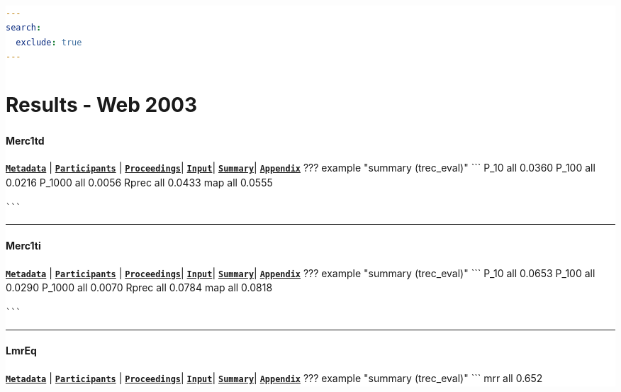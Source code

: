 ```yaml
---
search:
  exclude: true
---
```


# Results - Web 2003 

#### Merc1td 
[**`Metadata`**](./runs.md#merc1td) | [**`Participants`**](./participants.md#irit-sigboughanem) | [**`Proceedings`**](./proceedings.md#mercure-at-trec-2003-web-track-topic-distillation-task)| [**`Input`**](https://trec.nist.gov/results/trec12/web/inputs/input.Merc1td)| [**`Summary`**](https://trec.nist.gov/results/trec12/web/summaries/summary.Merc1td)| [**`Appendix`**](https://trec.nist.gov/pubs/trec12/appendices/web/Merc1td.table.pdf)
??? example "summary (trec_eval)"
	```
	P_10		all	0.0360
	P_100		all	0.0216
	P_1000		all	0.0056
	Rprec		all	0.0433
	map			all	0.0555

	```
---
#### Merc1ti 
[**`Metadata`**](./runs.md#merc1ti) | [**`Participants`**](./participants.md#irit-sigboughanem) | [**`Proceedings`**](./proceedings.md#mercure-at-trec-2003-web-track-topic-distillation-task)| [**`Input`**](https://trec.nist.gov/results/trec12/web/inputs/input.Merc1ti)| [**`Summary`**](https://trec.nist.gov/results/trec12/web/summaries/summary.Merc1ti)| [**`Appendix`**](https://trec.nist.gov/pubs/trec12/appendices/web/Merc1ti.table.pdf)
??? example "summary (trec_eval)"
	```
	P_10		all	0.0653
	P_100		all	0.0290
	P_1000		all	0.0070
	Rprec		all	0.0784
	map			all	0.0818

	```
---
#### LmrEq 
[**`Metadata`**](./runs.md#lmreq) | [**`Participants`**](./participants.md#cmucallan) | [**`Proceedings`**](./proceedings.md#combining-structural-information-and-the-use-of-priors-in-mixed-named-page-and-homepage-finding)| [**`Input`**](https://trec.nist.gov/results/trec12/web/inputs/input.LmrEq)| [**`Summary`**](https://trec.nist.gov/results/trec12/web/summaries/summary.LmrEq)| [**`Appendix`**](https://trec.nist.gov/pubs/trec12/appendices/web/LmrEq.table.pdf)
??? example "summary (trec_eval)"
	```
	mrr			all	0.652
